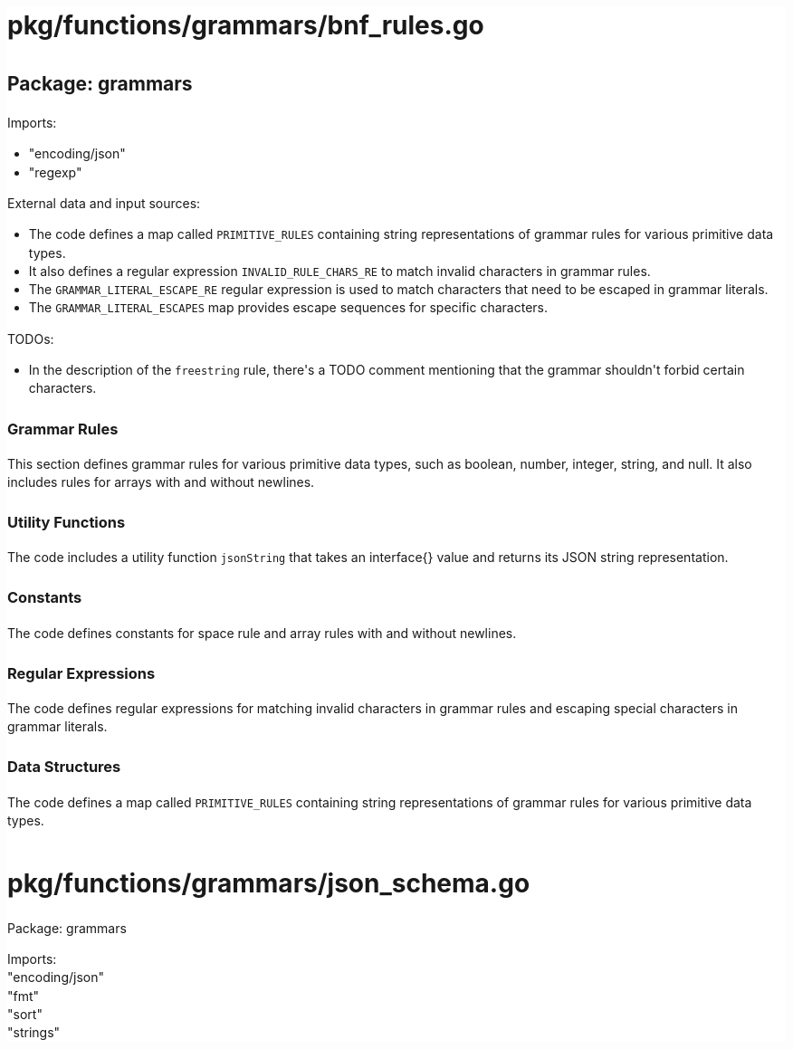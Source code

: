 # pkg/functions/grammars/bnf_rules.go  
## Package: grammars  
  
Imports:  
- "encoding/json"  
- "regexp"  
  
External data and input sources:  
- The code defines a map called `PRIMITIVE_RULES` containing string representations of grammar rules for various primitive data types.  
- It also defines a regular expression `INVALID_RULE_CHARS_RE` to match invalid characters in grammar rules.  
- The `GRAMMAR_LITERAL_ESCAPE_RE` regular expression is used to match characters that need to be escaped in grammar literals.  
- The `GRAMMAR_LITERAL_ESCAPES` map provides escape sequences for specific characters.  
  
TODOs:  
- In the description of the `freestring` rule, there's a TODO comment mentioning that the grammar shouldn't forbid certain characters.  
  
### Grammar Rules  
  
This section defines grammar rules for various primitive data types, such as boolean, number, integer, string, and null. It also includes rules for arrays with and without newlines.  
  
### Utility Functions  
  
The code includes a utility function `jsonString` that takes an interface{} value and returns its JSON string representation.  
  
### Constants  
  
The code defines constants for space rule and array rules with and without newlines.  
  
### Regular Expressions  
  
The code defines regular expressions for matching invalid characters in grammar rules and escaping special characters in grammar literals.  
  
### Data Structures  
  
The code defines a map called `PRIMITIVE_RULES` containing string representations of grammar rules for various primitive data types.  
  
  
  
# pkg/functions/grammars/json_schema.go  
Package: grammars  
  
Imports:  
	"encoding/json"  
	"fmt"  
	"sort"  
	"strings"  
  